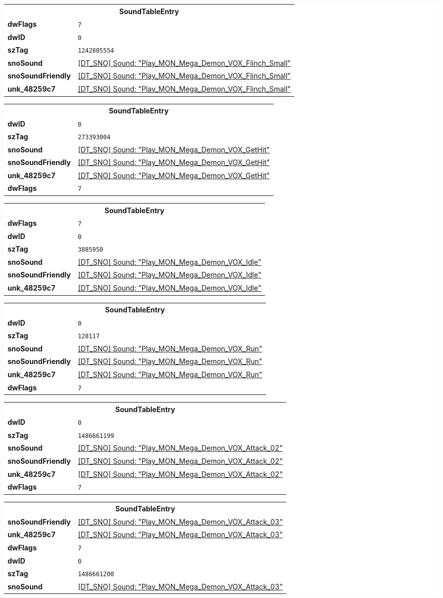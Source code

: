 
<table><tr><th colspan="100%">SoundTableEntry</th></tr><tr><td><b>dwFlags</b></td><td><code>7</code></td></tr><tr><td><b>dwID</b></td><td><code>0</code></td></tr><tr><td><b>szTag</b></td><td><code>1242805554</code></td></tr><tr><td><b>snoSound</b></td><td><a href="..\Sound\Play_MON_Mega_Demon_VOX_Flinch_Small.snd.md">[DT_SNO] Sound: "Play_MON_Mega_Demon_VOX_Flinch_Small"</a></td></tr><tr><td><b>snoSoundFriendly</b></td><td><a href="..\Sound\Play_MON_Mega_Demon_VOX_Flinch_Small.snd.md">[DT_SNO] Sound: "Play_MON_Mega_Demon_VOX_Flinch_Small"</a></td></tr><tr><td><b>unk_48259c7</b></td><td><a href="..\Sound\Play_MON_Mega_Demon_VOX_Flinch_Small.snd.md">[DT_SNO] Sound: "Play_MON_Mega_Demon_VOX_Flinch_Small"</a></td></tr></table>


<table><tr><th colspan="100%">SoundTableEntry</th></tr><tr><td><b>dwID</b></td><td><code>0</code></td></tr><tr><td><b>szTag</b></td><td><code>273393004</code></td></tr><tr><td><b>snoSound</b></td><td><a href="..\Sound\Play_MON_Mega_Demon_VOX_GetHit.snd.md">[DT_SNO] Sound: "Play_MON_Mega_Demon_VOX_GetHit"</a></td></tr><tr><td><b>snoSoundFriendly</b></td><td><a href="..\Sound\Play_MON_Mega_Demon_VOX_GetHit.snd.md">[DT_SNO] Sound: "Play_MON_Mega_Demon_VOX_GetHit"</a></td></tr><tr><td><b>unk_48259c7</b></td><td><a href="..\Sound\Play_MON_Mega_Demon_VOX_GetHit.snd.md">[DT_SNO] Sound: "Play_MON_Mega_Demon_VOX_GetHit"</a></td></tr><tr><td><b>dwFlags</b></td><td><code>7</code></td></tr></table>


<table><tr><th colspan="100%">SoundTableEntry</th></tr><tr><td><b>dwFlags</b></td><td><code>7</code></td></tr><tr><td><b>dwID</b></td><td><code>0</code></td></tr><tr><td><b>szTag</b></td><td><code>3885950</code></td></tr><tr><td><b>snoSound</b></td><td><a href="..\Sound\Play_MON_Mega_Demon_VOX_Idle.snd.md">[DT_SNO] Sound: "Play_MON_Mega_Demon_VOX_Idle"</a></td></tr><tr><td><b>snoSoundFriendly</b></td><td><a href="..\Sound\Play_MON_Mega_Demon_VOX_Idle.snd.md">[DT_SNO] Sound: "Play_MON_Mega_Demon_VOX_Idle"</a></td></tr><tr><td><b>unk_48259c7</b></td><td><a href="..\Sound\Play_MON_Mega_Demon_VOX_Idle.snd.md">[DT_SNO] Sound: "Play_MON_Mega_Demon_VOX_Idle"</a></td></tr></table>


<table><tr><th colspan="100%">SoundTableEntry</th></tr><tr><td><b>dwID</b></td><td><code>0</code></td></tr><tr><td><b>szTag</b></td><td><code>128117</code></td></tr><tr><td><b>snoSound</b></td><td><a href="..\Sound\Play_MON_Mega_Demon_VOX_Run.snd.md">[DT_SNO] Sound: "Play_MON_Mega_Demon_VOX_Run"</a></td></tr><tr><td><b>snoSoundFriendly</b></td><td><a href="..\Sound\Play_MON_Mega_Demon_VOX_Run.snd.md">[DT_SNO] Sound: "Play_MON_Mega_Demon_VOX_Run"</a></td></tr><tr><td><b>unk_48259c7</b></td><td><a href="..\Sound\Play_MON_Mega_Demon_VOX_Run.snd.md">[DT_SNO] Sound: "Play_MON_Mega_Demon_VOX_Run"</a></td></tr><tr><td><b>dwFlags</b></td><td><code>7</code></td></tr></table>


<table><tr><th colspan="100%">SoundTableEntry</th></tr><tr><td><b>dwID</b></td><td><code>0</code></td></tr><tr><td><b>szTag</b></td><td><code>1486661199</code></td></tr><tr><td><b>snoSound</b></td><td><a href="..\Sound\Play_MON_Mega_Demon_VOX_Attack_02.snd.md">[DT_SNO] Sound: "Play_MON_Mega_Demon_VOX_Attack_02"</a></td></tr><tr><td><b>snoSoundFriendly</b></td><td><a href="..\Sound\Play_MON_Mega_Demon_VOX_Attack_02.snd.md">[DT_SNO] Sound: "Play_MON_Mega_Demon_VOX_Attack_02"</a></td></tr><tr><td><b>unk_48259c7</b></td><td><a href="..\Sound\Play_MON_Mega_Demon_VOX_Attack_02.snd.md">[DT_SNO] Sound: "Play_MON_Mega_Demon_VOX_Attack_02"</a></td></tr><tr><td><b>dwFlags</b></td><td><code>7</code></td></tr></table>


<table><tr><th colspan="100%">SoundTableEntry</th></tr><tr><td><b>snoSoundFriendly</b></td><td><a href="..\Sound\Play_MON_Mega_Demon_VOX_Attack_03.snd.md">[DT_SNO] Sound: "Play_MON_Mega_Demon_VOX_Attack_03"</a></td></tr><tr><td><b>unk_48259c7</b></td><td><a href="..\Sound\Play_MON_Mega_Demon_VOX_Attack_03.snd.md">[DT_SNO] Sound: "Play_MON_Mega_Demon_VOX_Attack_03"</a></td></tr><tr><td><b>dwFlags</b></td><td><code>7</code></td></tr><tr><td><b>dwID</b></td><td><code>0</code></td></tr><tr><td><b>szTag</b></td><td><code>1486661200</code></td></tr><tr><td><b>snoSound</b></td><td><a href="..\Sound\Play_MON_Mega_Demon_VOX_Attack_03.snd.md">[DT_SNO] Sound: "Play_MON_Mega_Demon_VOX_Attack_03"</a></td></tr></table>
